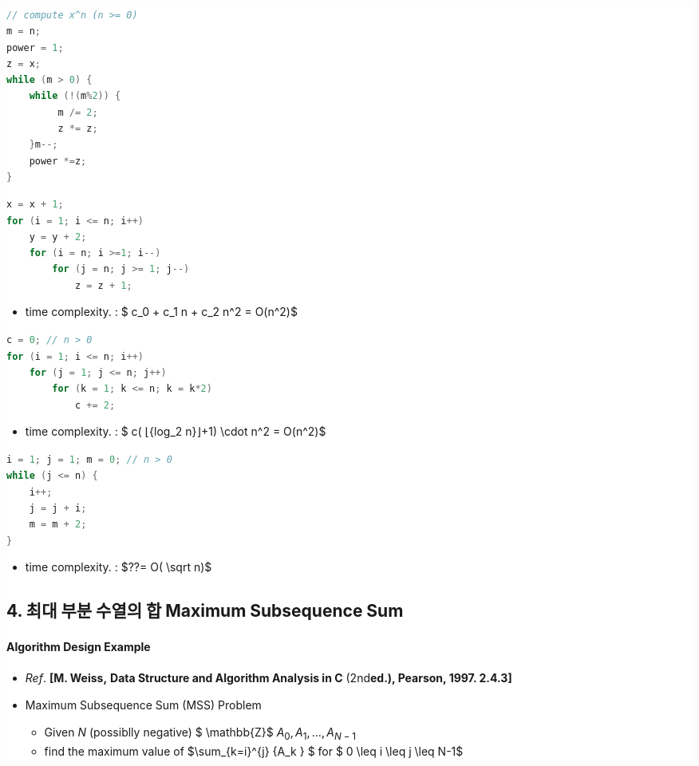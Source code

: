 ```c++
// compute x^n (n >= 0) 
m = n; 
power = 1; 
z = x; 
while (m > 0) {	
    while (!(m%2)) {   
         m /= 2;     
         z *= z;  
    }m--;
    power *=z; 
}
```

```c++
x = x + 1;
for (i = 1; i <= n; i++) 
	y = y + 2;
	for (i = n; i >=1; i--) 
		for (j = n; j >= 1; j--)    
			z = z + 1;
```

- time complexity. :  $ c_0 + c_1 n + c_2 n^2 = O(n^2)$

```c++
c = 0; // n > 0
for (i = 1; i <= n; i++) 
	for (j = 1; j <= n; j++)    
		for (k = 1; k <= n; k = k*2)      
			c += 2;
```

- time complexity. :  $ c( ⌊{log_2 n}⌋+1) \cdot n^2 = O(n^2)$

```c++
i = 1; j = 1; m = 0; // n > 0
while (j <= n) {  
	i++; 
	j = j + i; 
	m = m + 2;
}
```

- time complexity. :  $??= O( \sqrt n)$

## 4. 최대 부분 수열의 합 Maximum Subsequence Sum

#### Algorithm Design Example

-  $Ref.$ **[M. Weiss,** **Data Structure and Algorithm Analysis in C** (2nd**ed.), Pearson, 1997. 2.4.3]** 
-  Maximum Subsequence Sum (MSS) Problem

   - Given $N$ (possiblly negative) $ \mathbb{Z}$ $A_0, A_1, ..., A_{N-1}$ 
   - find the maximum value of $\sum_{k=i}^{j} {A_k } $ for $ 0 \leq i \leq j \leq N-1$ 
